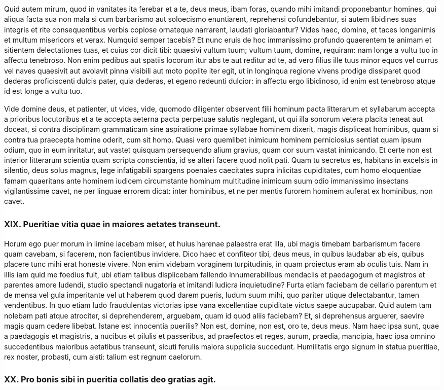 

Quid autem mirum, quod in vanitates ita ferebar et a te, deus meus, ibam foras, quando mihi imitandi proponebantur homines, qui aliqua facta sua non mala si cum barbarismo aut soloecismo enuntiarent, reprehensi cofundebantur, si autem libidines suas integris et rite consequentibus verbis copiose ornateque narrarent, laudati gloriabantur? Vides haec, domine, et taces longanimis et multum misericors et verax. Numquid semper tacebis? Et nunc eruis de hoc immanissimo profundo quaerentem te animam et sitientem delectationes tuas, et cuius cor dicit tibi: quaesivi vultum tuum; vultum tuum, domine, requiram: nam longe a vultu tuo in affectu tenebroso. Non enim pedibus aut spatiis locorum itur abs te aut reditur ad te, ad vero filius ille tuus minor equos vel currus vel naves quaesivit aut avolavit pinna visibili aut moto poplite iter egit, ut in longinqua regione vivens prodige dissiparet quod dederas proficiscenti dulcis pater, quia dederas, et egeno redeunti dulcior: in affectu ergo libidinoso, id enim est tenebroso atque id est longe a vultu tuo.

Vide domine deus, et patienter, ut vides, vide, quomodo diligenter observent filii hominum pacta litterarum et syllabarum accepta a prioribus locutoribus et a te accepta aeterna pacta perpetuae salutis neglegant, ut qui illa sonorum vetera placita teneat aut doceat, si contra disciplinam grammaticam sine aspiratione primae syllabae hominem dixerit, magis displiceat hominibus, quam si contra tua praecepta homine oderit, cum sit homo. Quasi vero quemlibet inimicum hominem perniciosius sentiat quam ipsum odium, quo in eum inritatur, aut vastet quisquam persequendo alium gravius, quam cor suum vastat inimicando. Et certe non est interior litterarum scientia quam scripta conscientia, id se alteri facere quod nolit pati. Quam tu secretus es, habitans in excelsis in silentio, deus solus magnus, lege infatigabili spargens poenales caecitates supra inlicitas cupiditates, cum homo eloquentiae famam quaeritans ante hominem iudicem circumstante hominum multitudine inimicum suum odio immanissimo insectans vigilantissime cavet, ne per linguae errorem dicat: inter hominibus, et ne per mentis furorem hominem auferat ex hominibus, non cavet.





### XIX. Pueritiae vitia quae in maiores aetates transeunt.



Horum ego puer morum in limine iacebam miser, et huius harenae palaestra erat illa, ubi magis timebam barbarismum facere quam cavebam, si facerem, non facientibus invidere. Dico haec et confiteor tibi, deus meus, in quibus laudabar ab eis, quibus placere tunc mihi erat honeste vivere. Non enim videbam voraginem turpitudinis, in quam proiectus eram ab oculis tuis. Nam in illis iam quid me foedius fuit, ubi etiam talibus displicebam fallendo innumerabilibus mendaciis et paedagogum et magistros et parentes amore ludendi, studio spectandi nugatoria et imitandi ludicra inquietudine? Furta etiam faciebam de cellario parentum et de mensa vel gula imperitante vel ut haberem quod darem pueris, ludum suum mihi, quo pariter utique delectabantur, tamen vendentibus. In quo etiam ludo fraudulentas victorias ipse vana excellentiae cupiditate victus saepe aucupabar. Quid autem tam nolebam pati atque atrociter, si deprehenderem, arguebam, quam id quod aliis faciebam? Et, si deprehensus arguerer, saevire magis quam cedere libebat. Istane est innocentia puerilis? Non est, domine, non est, oro te, deus meus. Nam haec ipsa sunt, quae a paedagogis et magistris, a nucibus et pilulis et passeribus, ad praefectos et reges, aurum, praedia, mancipia, haec ipsa omnino succedentibus maioribus aetatibus transeunt, sicuti ferulis maiora supplicia succedunt. Humilitatis ergo signum in statua pueritiae, rex noster, probasti, cum aisti: talium est regnum caelorum.





### XX. Pro bonis sibi in pueritia collatis deo gratias agit.

